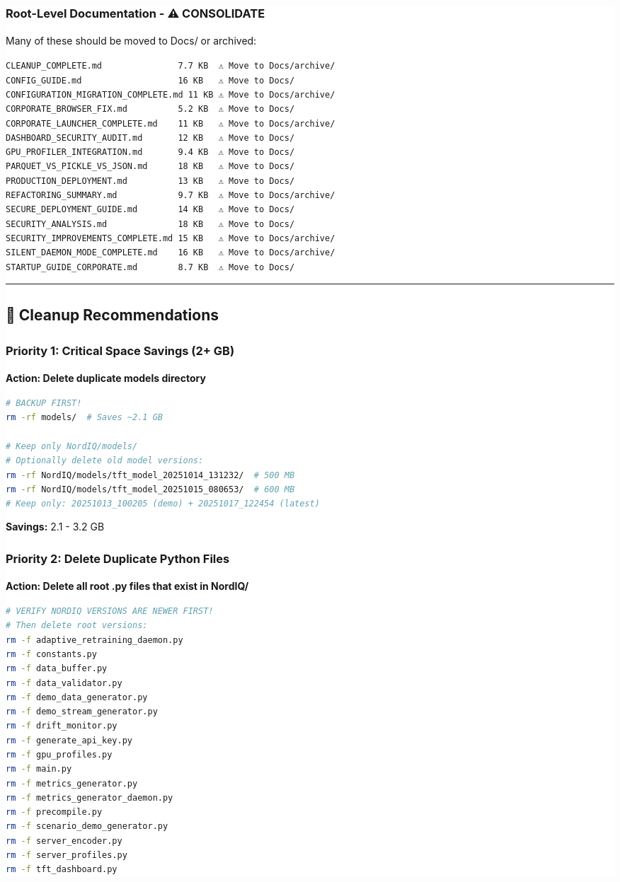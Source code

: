 
### Root-Level Documentation - ⚠️ CONSOLIDATE

Many of these should be moved to Docs/ or archived:

```
CLEANUP_COMPLETE.md               7.7 KB  ⚠️ Move to Docs/archive/
CONFIG_GUIDE.md                   16 KB   ⚠️ Move to Docs/
CONFIGURATION_MIGRATION_COMPLETE.md 11 KB ⚠️ Move to Docs/archive/
CORPORATE_BROWSER_FIX.md          5.2 KB  ⚠️ Move to Docs/
CORPORATE_LAUNCHER_COMPLETE.md    11 KB   ⚠️ Move to Docs/archive/
DASHBOARD_SECURITY_AUDIT.md       12 KB   ⚠️ Move to Docs/
GPU_PROFILER_INTEGRATION.md       9.4 KB  ⚠️ Move to Docs/
PARQUET_VS_PICKLE_VS_JSON.md      18 KB   ⚠️ Move to Docs/
PRODUCTION_DEPLOYMENT.md          13 KB   ⚠️ Move to Docs/
REFACTORING_SUMMARY.md            9.7 KB  ⚠️ Move to Docs/archive/
SECURE_DEPLOYMENT_GUIDE.md        14 KB   ⚠️ Move to Docs/
SECURITY_ANALYSIS.md              18 KB   ⚠️ Move to Docs/
SECURITY_IMPROVEMENTS_COMPLETE.md 15 KB   ⚠️ Move to Docs/archive/
SILENT_DAEMON_MODE_COMPLETE.md    16 KB   ⚠️ Move to Docs/archive/
STARTUP_GUIDE_CORPORATE.md        8.7 KB  ⚠️ Move to Docs/
```

---

## 🧹 Cleanup Recommendations

### Priority 1: Critical Space Savings (2+ GB)

**Action: Delete duplicate models directory**
```bash
# BACKUP FIRST!
rm -rf models/  # Saves ~2.1 GB

# Keep only NordIQ/models/
# Optionally delete old model versions:
rm -rf NordIQ/models/tft_model_20251014_131232/  # 500 MB
rm -rf NordIQ/models/tft_model_20251015_080653/  # 600 MB
# Keep only: 20251013_100205 (demo) + 20251017_122454 (latest)
```

**Savings:** 2.1 - 3.2 GB

### Priority 2: Delete Duplicate Python Files

**Action: Delete all root .py files that exist in NordIQ/**
```bash
# VERIFY NORDIQ VERSIONS ARE NEWER FIRST!
# Then delete root versions:
rm -f adaptive_retraining_daemon.py
rm -f constants.py
rm -f data_buffer.py
rm -f data_validator.py
rm -f demo_data_generator.py
rm -f demo_stream_generator.py
rm -f drift_monitor.py
rm -f generate_api_key.py
rm -f gpu_profiles.py
rm -f main.py
rm -f metrics_generator.py
rm -f metrics_generator_daemon.py
rm -f precompile.py
rm -f scenario_demo_generator.py
rm -f server_encoder.py
rm -f server_profiles.py
rm -f tft_dashboard.py
```